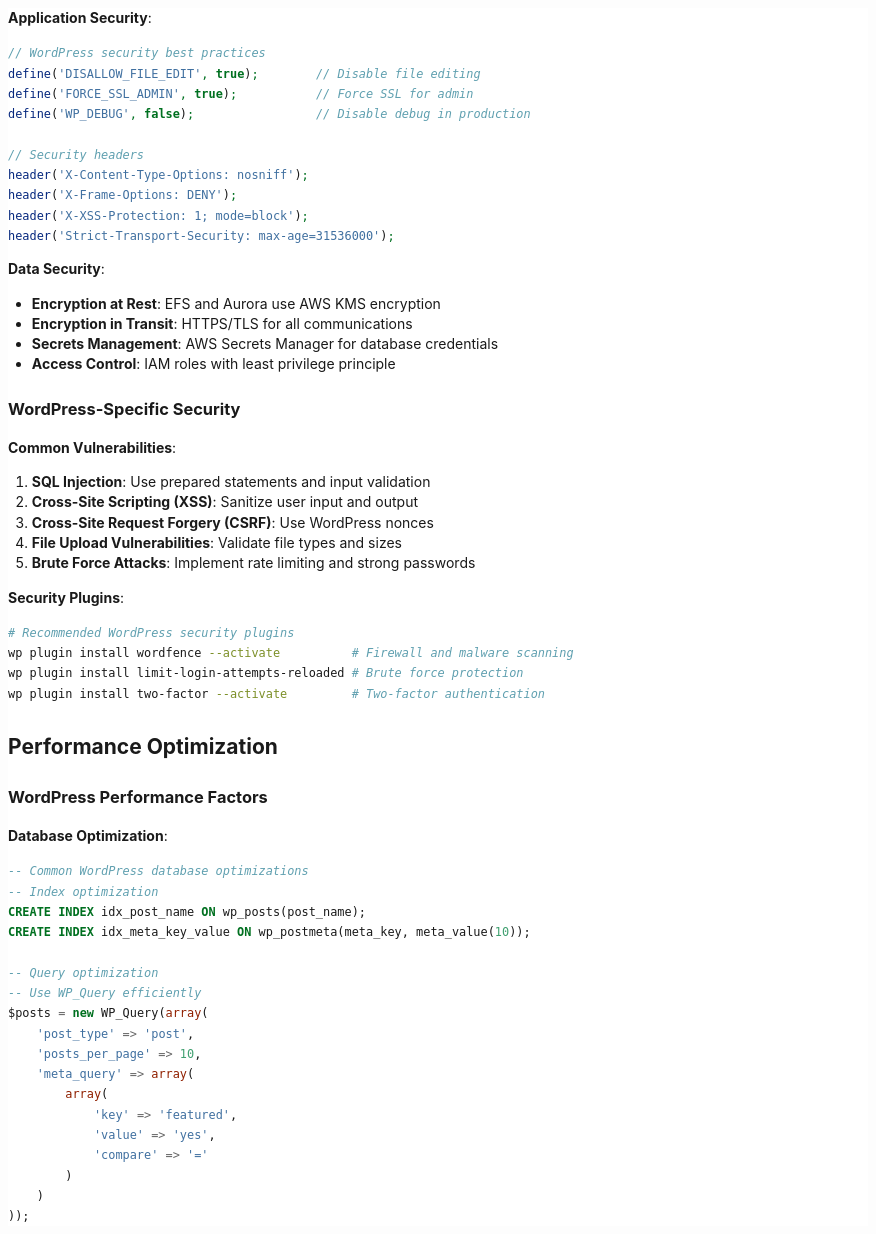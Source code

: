 **Application Security**:
```php
// WordPress security best practices
define('DISALLOW_FILE_EDIT', true);        // Disable file editing
define('FORCE_SSL_ADMIN', true);           // Force SSL for admin
define('WP_DEBUG', false);                 // Disable debug in production

// Security headers
header('X-Content-Type-Options: nosniff');
header('X-Frame-Options: DENY');
header('X-XSS-Protection: 1; mode=block');
header('Strict-Transport-Security: max-age=31536000');
```

**Data Security**:
- **Encryption at Rest**: EFS and Aurora use AWS KMS encryption
- **Encryption in Transit**: HTTPS/TLS for all communications
- **Secrets Management**: AWS Secrets Manager for database credentials
- **Access Control**: IAM roles with least privilege principle

### WordPress-Specific Security

**Common Vulnerabilities**:
1. **SQL Injection**: Use prepared statements and input validation
2. **Cross-Site Scripting (XSS)**: Sanitize user input and output
3. **Cross-Site Request Forgery (CSRF)**: Use WordPress nonces
4. **File Upload Vulnerabilities**: Validate file types and sizes
5. **Brute Force Attacks**: Implement rate limiting and strong passwords

**Security Plugins**:
```bash
# Recommended WordPress security plugins
wp plugin install wordfence --activate          # Firewall and malware scanning
wp plugin install limit-login-attempts-reloaded # Brute force protection
wp plugin install two-factor --activate         # Two-factor authentication
```

## Performance Optimization

### WordPress Performance Factors

**Database Optimization**:
```sql
-- Common WordPress database optimizations
-- Index optimization
CREATE INDEX idx_post_name ON wp_posts(post_name);
CREATE INDEX idx_meta_key_value ON wp_postmeta(meta_key, meta_value(10));

-- Query optimization
-- Use WP_Query efficiently
$posts = new WP_Query(array(
    'post_type' => 'post',
    'posts_per_page' => 10,
    'meta_query' => array(
        array(
            'key' => 'featured',
            'value' => 'yes',
            'compare' => '='
        )
    )
));
```
